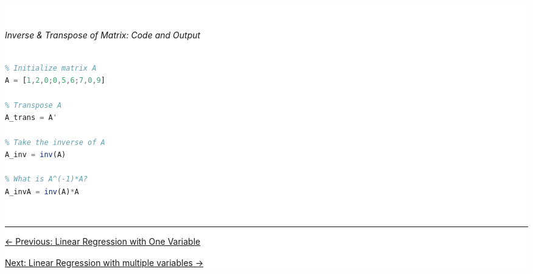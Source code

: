 <br>

###### Inverse & Transpose of Matrix: Code and Output

```octave
% Initialize matrix A 
A = [1,2,0;0,5,6;7,0,9]

% Transpose A 
A_trans = A' 

% Take the inverse of A 
A_inv = inv(A)

% What is A^(-1)*A? 
A_invA = inv(A)*A
```







<br>

------

<a href="linear-regression-one-variable" class="prev-button">&larr; Previous: Linear Regression with One Variable</a> 

<a href="linear-regression-multiple-variables" class="next-button">Next: Linear Regression with multiple variables &rarr;</a>

